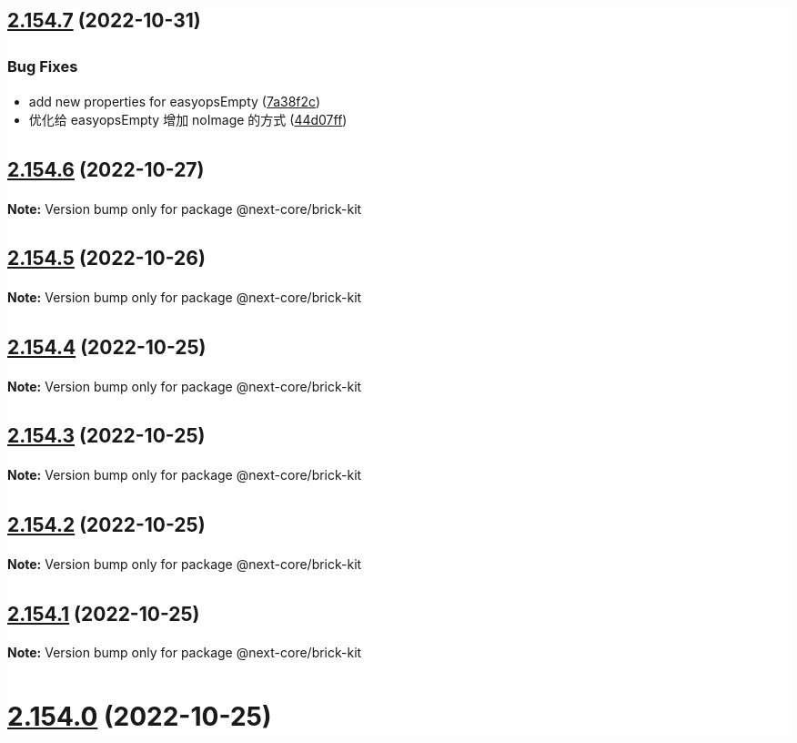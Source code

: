 ## [2.154.7](https://github.com/easyops-cn/next-core/compare/@next-core/brick-kit@2.154.6...@next-core/brick-kit@2.154.7) (2022-10-31)

### Bug Fixes

- add new properties for easyopsEmpty ([7a38f2c](https://github.com/easyops-cn/next-core/commit/7a38f2c3a8724319ac65453e30de56d5e7379a9a))
- 优化给 easyopsEmpty 增加 noImage 的方式 ([44d07ff](https://github.com/easyops-cn/next-core/commit/44d07ff6ba9c7e6b471d87704ab0b3518bac3371))

## [2.154.6](https://github.com/easyops-cn/next-core/compare/@next-core/brick-kit@2.154.5...@next-core/brick-kit@2.154.6) (2022-10-27)

**Note:** Version bump only for package @next-core/brick-kit

## [2.154.5](https://github.com/easyops-cn/next-core/compare/@next-core/brick-kit@2.154.4...@next-core/brick-kit@2.154.5) (2022-10-26)

**Note:** Version bump only for package @next-core/brick-kit

## [2.154.4](https://github.com/easyops-cn/next-core/compare/@next-core/brick-kit@2.154.3...@next-core/brick-kit@2.154.4) (2022-10-25)

**Note:** Version bump only for package @next-core/brick-kit

## [2.154.3](https://github.com/easyops-cn/next-core/compare/@next-core/brick-kit@2.154.2...@next-core/brick-kit@2.154.3) (2022-10-25)

**Note:** Version bump only for package @next-core/brick-kit

## [2.154.2](https://github.com/easyops-cn/next-core/compare/@next-core/brick-kit@2.154.1...@next-core/brick-kit@2.154.2) (2022-10-25)

**Note:** Version bump only for package @next-core/brick-kit

## [2.154.1](https://github.com/easyops-cn/next-core/compare/@next-core/brick-kit@2.154.0...@next-core/brick-kit@2.154.1) (2022-10-25)

**Note:** Version bump only for package @next-core/brick-kit

# [2.154.0](https://github.com/easyops-cn/next-core/compare/@next-core/brick-kit@2.153.9...@next-core/brick-kit@2.154.0) (2022-10-25)

